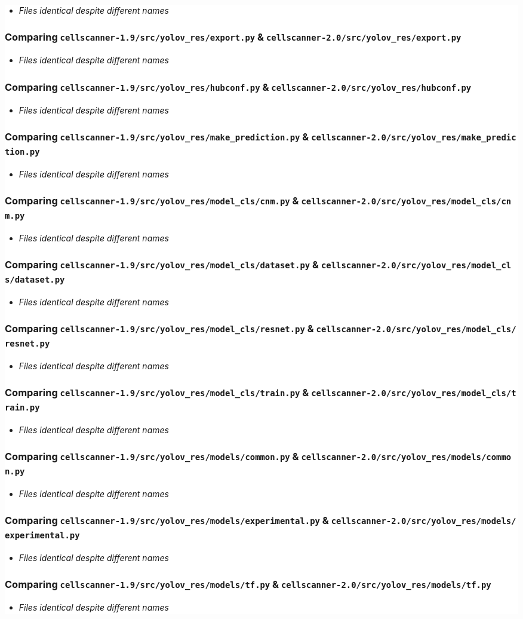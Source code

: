  * *Files identical despite different names*

### Comparing `cellscanner-1.9/src/yolov_res/export.py` & `cellscanner-2.0/src/yolov_res/export.py`

 * *Files identical despite different names*

### Comparing `cellscanner-1.9/src/yolov_res/hubconf.py` & `cellscanner-2.0/src/yolov_res/hubconf.py`

 * *Files identical despite different names*

### Comparing `cellscanner-1.9/src/yolov_res/make_prediction.py` & `cellscanner-2.0/src/yolov_res/make_prediction.py`

 * *Files identical despite different names*

### Comparing `cellscanner-1.9/src/yolov_res/model_cls/cnm.py` & `cellscanner-2.0/src/yolov_res/model_cls/cnm.py`

 * *Files identical despite different names*

### Comparing `cellscanner-1.9/src/yolov_res/model_cls/dataset.py` & `cellscanner-2.0/src/yolov_res/model_cls/dataset.py`

 * *Files identical despite different names*

### Comparing `cellscanner-1.9/src/yolov_res/model_cls/resnet.py` & `cellscanner-2.0/src/yolov_res/model_cls/resnet.py`

 * *Files identical despite different names*

### Comparing `cellscanner-1.9/src/yolov_res/model_cls/train.py` & `cellscanner-2.0/src/yolov_res/model_cls/train.py`

 * *Files identical despite different names*

### Comparing `cellscanner-1.9/src/yolov_res/models/common.py` & `cellscanner-2.0/src/yolov_res/models/common.py`

 * *Files identical despite different names*

### Comparing `cellscanner-1.9/src/yolov_res/models/experimental.py` & `cellscanner-2.0/src/yolov_res/models/experimental.py`

 * *Files identical despite different names*

### Comparing `cellscanner-1.9/src/yolov_res/models/tf.py` & `cellscanner-2.0/src/yolov_res/models/tf.py`

 * *Files identical despite different names*
